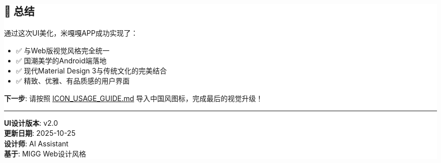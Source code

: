 
## 🎉 总结

通过这次UI美化，米嘎嘎APP成功实现了：
- ✅ 与Web版视觉风格完全统一
- ✅ 国潮美学的Android端落地
- ✅ 现代Material Design 3与传统文化的完美结合
- ✅ 精致、优雅、有品质感的用户界面

**下一步**: 请按照 [ICON_USAGE_GUIDE.md](ICON_USAGE_GUIDE.md) 导入中国风图标，完成最后的视觉升级！

---

**UI设计版本**: v2.0  
**更新日期**: 2025-10-25  
**设计师**: AI Assistant  
**基于**: MIGG Web设计风格

